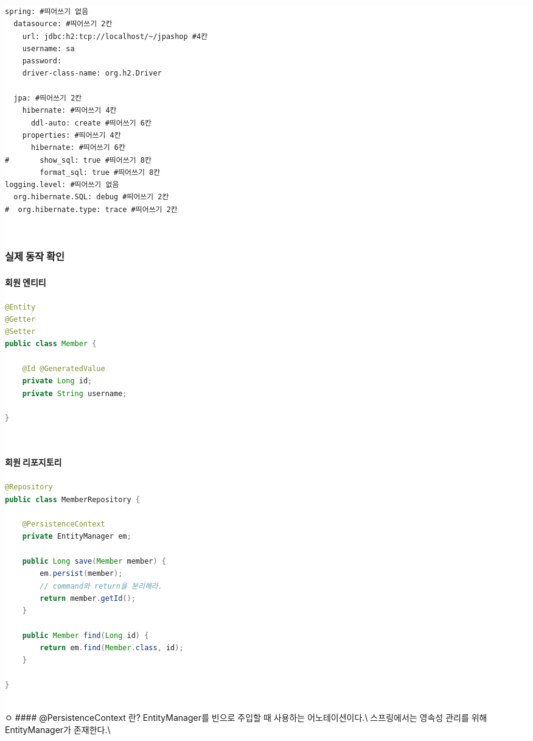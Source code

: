 ```
spring: #띄어쓰기 없음
  datasource: #띄어쓰기 2칸
    url: jdbc:h2:tcp://localhost/~/jpashop #4칸
    username: sa
    password:
    driver-class-name: org.h2.Driver

  jpa: #띄어쓰기 2칸
    hibernate: #띄어쓰기 4칸
      ddl-auto: create #띄어쓰기 6칸
    properties: #띄어쓰기 4칸
      hibernate: #띄어쓰기 6칸
#       show_sql: true #띄어쓰기 8칸
        format_sql: true #띄어쓰기 8칸
logging.level: #띄어쓰기 없음
  org.hibernate.SQL: debug #띄어쓰기 2칸
#  org.hibernate.type: trace #띄어쓰기 2칸
```
<br/>

### 실제 동작 확인

#### 회원 엔티티
```java
@Entity
@Getter
@Setter
public class Member {

    @Id @GeneratedValue
    private Long id;
    private String username;

}

```
<br/>

#### 회원 리포지토리
```java
@Repository
public class MemberRepository {

    @PersistenceContext
    private EntityManager em;

    public Long save(Member member) {
        em.persist(member);
        // command와 return을 분리해라.
        return member.getId();
    }

    public Member find(Long id) {
        return em.find(Member.class, id);
    }

}
```
<br/>
ㅇ
#### @PersistenceContext 란?
EntityManager를 빈으로 주입할 때 사용하는 어노테이션이다.\
스프링에서는 영속성 관리를 위해 EntityManager가 존재한다.\